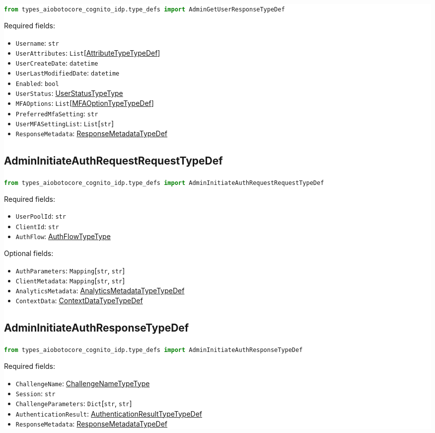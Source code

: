 ```python
from types_aiobotocore_cognito_idp.type_defs import AdminGetUserResponseTypeDef
```

Required fields:

- `Username`: `str`
- `UserAttributes`:
  `List`\[[AttributeTypeTypeDef](./type_defs.md#attributetypetypedef)\]
- `UserCreateDate`: `datetime`
- `UserLastModifiedDate`: `datetime`
- `Enabled`: `bool`
- `UserStatus`: [UserStatusTypeType](./literals.md#userstatustypetype)
- `MFAOptions`:
  `List`\[[MFAOptionTypeTypeDef](./type_defs.md#mfaoptiontypetypedef)\]
- `PreferredMfaSetting`: `str`
- `UserMFASettingList`: `List`\[`str`\]
- `ResponseMetadata`:
  [ResponseMetadataTypeDef](./type_defs.md#responsemetadatatypedef)

<a id="admininitiateauthrequestrequesttypedef"></a>

## AdminInitiateAuthRequestRequestTypeDef

```python
from types_aiobotocore_cognito_idp.type_defs import AdminInitiateAuthRequestRequestTypeDef
```

Required fields:

- `UserPoolId`: `str`
- `ClientId`: `str`
- `AuthFlow`: [AuthFlowTypeType](./literals.md#authflowtypetype)

Optional fields:

- `AuthParameters`: `Mapping`\[`str`, `str`\]
- `ClientMetadata`: `Mapping`\[`str`, `str`\]
- `AnalyticsMetadata`:
  [AnalyticsMetadataTypeTypeDef](./type_defs.md#analyticsmetadatatypetypedef)
- `ContextData`:
  [ContextDataTypeTypeDef](./type_defs.md#contextdatatypetypedef)

<a id="admininitiateauthresponsetypedef"></a>

## AdminInitiateAuthResponseTypeDef

```python
from types_aiobotocore_cognito_idp.type_defs import AdminInitiateAuthResponseTypeDef
```

Required fields:

- `ChallengeName`: [ChallengeNameTypeType](./literals.md#challengenametypetype)
- `Session`: `str`
- `ChallengeParameters`: `Dict`\[`str`, `str`\]
- `AuthenticationResult`:
  [AuthenticationResultTypeTypeDef](./type_defs.md#authenticationresulttypetypedef)
- `ResponseMetadata`:
  [ResponseMetadataTypeDef](./type_defs.md#responsemetadatatypedef)
